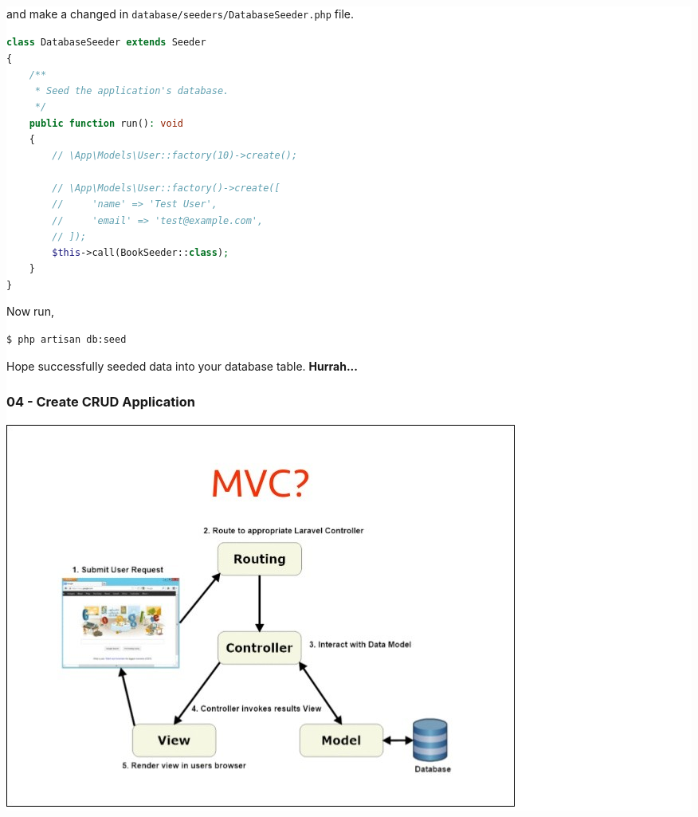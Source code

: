 and make a changed in `database/seeders/DatabaseSeeder.php` file.

```php
class DatabaseSeeder extends Seeder
{
    /**
     * Seed the application's database.
     */
    public function run(): void
    {
        // \App\Models\User::factory(10)->create();

        // \App\Models\User::factory()->create([
        //     'name' => 'Test User',
        //     'email' => 'test@example.com',
        // ]);
        $this->call(BookSeeder::class);
    }
}
```

Now run,

```bash
$ php artisan db:seed 
```

Hope successfully seeded data into your database table. **Hurrah...**

### 04 - Create CRUD Application 

![images](images/mvc.jpeg)
